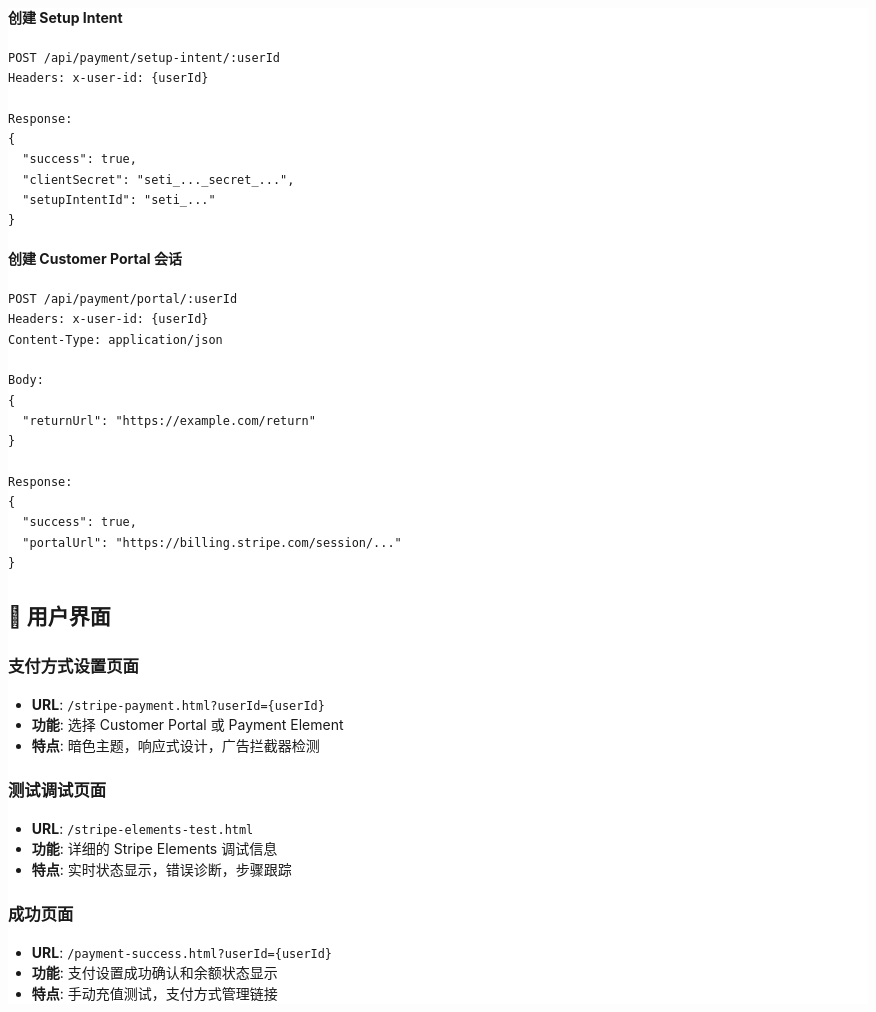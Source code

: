 ```http
```

#### 创建 Setup Intent
```http
POST /api/payment/setup-intent/:userId
Headers: x-user-id: {userId}

Response:
{
  "success": true,
  "clientSecret": "seti_..._secret_...",
  "setupIntentId": "seti_..."
}
```

#### 创建 Customer Portal 会话
```http
POST /api/payment/portal/:userId
Headers: x-user-id: {userId}
Content-Type: application/json

Body:
{
  "returnUrl": "https://example.com/return"
}

Response:
{
  "success": true,
  "portalUrl": "https://billing.stripe.com/session/..."
}
```

## 🎨 用户界面

### 支付方式设置页面
- **URL**: `/stripe-payment.html?userId={userId}`
- **功能**: 选择 Customer Portal 或 Payment Element
- **特点**: 暗色主题，响应式设计，广告拦截器检测

### 测试调试页面
- **URL**: `/stripe-elements-test.html`
- **功能**: 详细的 Stripe Elements 调试信息
- **特点**: 实时状态显示，错误诊断，步骤跟踪

### 成功页面
- **URL**: `/payment-success.html?userId={userId}`
- **功能**: 支付设置成功确认和余额状态显示
- **特点**: 手动充值测试，支付方式管理链接
